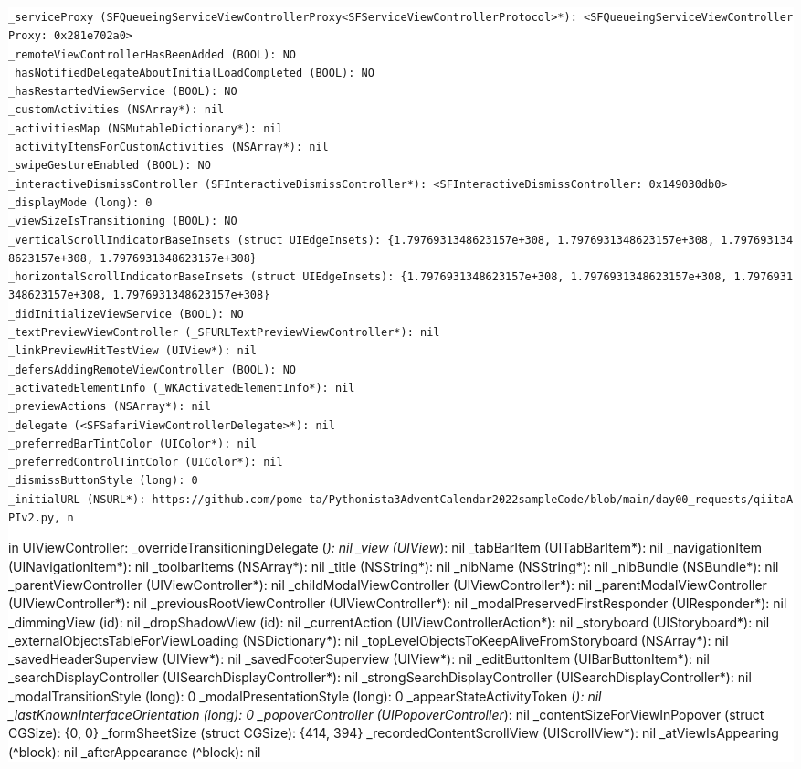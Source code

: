 	_serviceProxy (SFQueueingServiceViewControllerProxy<SFServiceViewControllerProtocol>*): <SFQueueingServiceViewControllerProxy: 0x281e702a0>
	_remoteViewControllerHasBeenAdded (BOOL): NO
	_hasNotifiedDelegateAboutInitialLoadCompleted (BOOL): NO
	_hasRestartedViewService (BOOL): NO
	_customActivities (NSArray*): nil
	_activitiesMap (NSMutableDictionary*): nil
	_activityItemsForCustomActivities (NSArray*): nil
	_swipeGestureEnabled (BOOL): NO
	_interactiveDismissController (SFInteractiveDismissController*): <SFInteractiveDismissController: 0x149030db0>
	_displayMode (long): 0
	_viewSizeIsTransitioning (BOOL): NO
	_verticalScrollIndicatorBaseInsets (struct UIEdgeInsets): {1.7976931348623157e+308, 1.7976931348623157e+308, 1.7976931348623157e+308, 1.7976931348623157e+308}
	_horizontalScrollIndicatorBaseInsets (struct UIEdgeInsets): {1.7976931348623157e+308, 1.7976931348623157e+308, 1.7976931348623157e+308, 1.7976931348623157e+308}
	_didInitializeViewService (BOOL): NO
	_textPreviewViewController (_SFURLTextPreviewViewController*): nil
	_linkPreviewHitTestView (UIView*): nil
	_defersAddingRemoteViewController (BOOL): NO
	_activatedElementInfo (_WKActivatedElementInfo*): nil
	_previewActions (NSArray*): nil
	_delegate (<SFSafariViewControllerDelegate>*): nil
	_preferredBarTintColor (UIColor*): nil
	_preferredControlTintColor (UIColor*): nil
	_dismissButtonStyle (long): 0
	_initialURL (NSURL*): https://github.com/pome-ta/Pythonista3AdventCalendar2022sampleCode/blob/main/day00_requests/qiitaAPIv2.py, n
in UIViewController:
	_overrideTransitioningDelegate (<UIViewControllerTransitioningDelegate>*): nil
	_view (UIView*): nil
	_tabBarItem (UITabBarItem*): nil
	_navigationItem (UINavigationItem*): nil
	_toolbarItems (NSArray*): nil
	_title (NSString*): nil
	_nibName (NSString*): nil
	_nibBundle (NSBundle*): nil
	_parentViewController (UIViewController*): nil
	_childModalViewController (UIViewController*): nil
	_parentModalViewController (UIViewController*): nil
	_previousRootViewController (UIViewController*): nil
	_modalPreservedFirstResponder (UIResponder*): nil
	_dimmingView (id): nil
	_dropShadowView (id): nil
	_currentAction (UIViewControllerAction*): nil
	_storyboard (UIStoryboard*): nil
	_externalObjectsTableForViewLoading (NSDictionary*): nil
	_topLevelObjectsToKeepAliveFromStoryboard (NSArray*): nil
	_savedHeaderSuperview (UIView*): nil
	_savedFooterSuperview (UIView*): nil
	_editButtonItem (UIBarButtonItem*): nil
	_searchDisplayController (UISearchDisplayController*): nil
	_strongSearchDisplayController (UISearchDisplayController*): nil
	_modalTransitionStyle (long): 0
	_modalPresentationStyle (long): 0
	_appearStateActivityToken (<NSObject>*): nil
	_lastKnownInterfaceOrientation (long): 0
	_popoverController (UIPopoverController*): nil
	_contentSizeForViewInPopover (struct CGSize): {0, 0}
	_formSheetSize (struct CGSize): {414, 394}
	_recordedContentScrollView (UIScrollView*): nil
	_atViewIsAppearing (^block): nil
	_afterAppearance (^block): nil